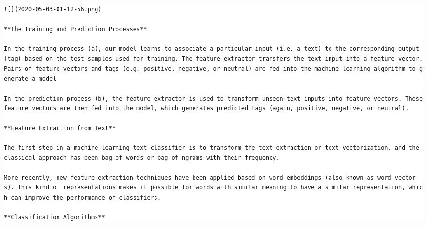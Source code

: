     ![](2020-05-03-01-12-56.png)

    **The Training and Prediction Processes**

    In the training process (a), our model learns to associate a particular input (i.e. a text) to the corresponding output (tag) based on the test samples used for training. The feature extractor transfers the text input into a feature vector. Pairs of feature vectors and tags (e.g. positive, negative, or neutral) are fed into the machine learning algorithm to generate a model.
    
    In the prediction process (b), the feature extractor is used to transform unseen text inputs into feature vectors. These feature vectors are then fed into the model, which generates predicted tags (again, positive, negative, or neutral).
    
    **Feature Extraction from Text**

    The first step in a machine learning text classifier is to transform the text extraction or text vectorization, and the classical approach has been bag-of-words or bag-of-ngrams with their frequency.
    
    More recently, new feature extraction techniques have been applied based on word embeddings (also known as word vectors). This kind of representations makes it possible for words with similar meaning to have a similar representation, which can improve the performance of classifiers.
    
    **Classification Algorithms**
